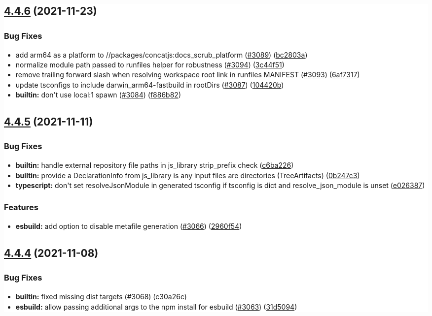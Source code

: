 ## [4.4.6](https://github.com/bazelbuild/rules_nodejs/compare/4.4.5...4.4.6) (2021-11-23)


### Bug Fixes

* add arm64 as a platform to //packages/concatjs:docs_scrub_platform ([#3089](https://github.com/bazelbuild/rules_nodejs/issues/3089)) ([bc2803a](https://github.com/bazelbuild/rules_nodejs/commit/bc2803a))
* normalize module path passed to runfiles helper for robustness ([#3094](https://github.com/bazelbuild/rules_nodejs/issues/3094)) ([3c44f51](https://github.com/bazelbuild/rules_nodejs/commit/3c44f51))
* remove trailing forward slash when resolving workspace root link in runfiles MANIFEST ([#3093](https://github.com/bazelbuild/rules_nodejs/issues/3093)) ([6af7317](https://github.com/bazelbuild/rules_nodejs/commit/6af7317))
* update tsconfigs to include darwin_arm64-fastbuild in rootDirs ([#3087](https://github.com/bazelbuild/rules_nodejs/issues/3087)) ([104420b](https://github.com/bazelbuild/rules_nodejs/commit/104420b))
* **builtin:** don't use local:1 spawn ([#3084](https://github.com/bazelbuild/rules_nodejs/issues/3084)) ([f886b82](https://github.com/bazelbuild/rules_nodejs/commit/f886b82))



## [4.4.5](https://github.com/bazelbuild/rules_nodejs/compare/4.4.4...4.4.5) (2021-11-11)


### Bug Fixes

* **builtin:** handle external repository file paths in js_library strip_prefix check ([c6ba226](https://github.com/bazelbuild/rules_nodejs/commit/c6ba226))
* **builtin:** provide a DeclarationInfo from js_library is any input files are directories (TreeArtifacts) ([0b247c3](https://github.com/bazelbuild/rules_nodejs/commit/0b247c3))
* **typescript:** don't set resolveJsonModule in generated tsconfig if tsconfig is dict and resolve_json_module is unset ([e026387](https://github.com/bazelbuild/rules_nodejs/commit/e026387))


### Features

* **esbuild:** add option to disable metafile generation ([#3066](https://github.com/bazelbuild/rules_nodejs/issues/3066)) ([2960f54](https://github.com/bazelbuild/rules_nodejs/commit/2960f54))



## [4.4.4](https://github.com/bazelbuild/rules_nodejs/compare/4.4.3...4.4.4) (2021-11-08)


### Bug Fixes

* **builtin:** fixed missing dist targets ([#3068](https://github.com/bazelbuild/rules_nodejs/issues/3068)) ([c30a26c](https://github.com/bazelbuild/rules_nodejs/commit/c30a26c))
* **esbuild:** allow passing additional args to the npm install for esbuild ([#3063](https://github.com/bazelbuild/rules_nodejs/issues/3063)) ([31d5094](https://github.com/bazelbuild/rules_nodejs/commit/31d5094))
